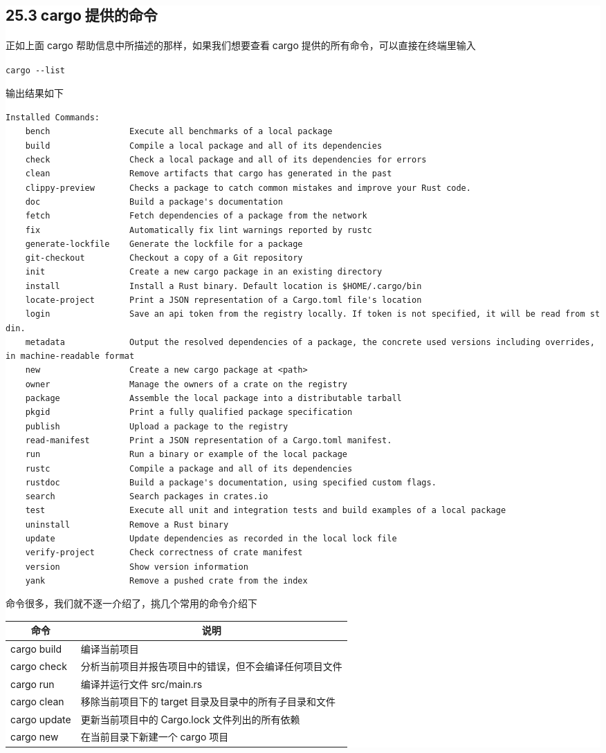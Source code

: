 ## 25.3 cargo 提供的命令

正如上面 cargo 帮助信息中所描述的那样，如果我们想要查看 cargo 提供的所有命令，可以直接在终端里输入

```
cargo --list
```

输出结果如下

```
Installed Commands:
    bench                Execute all benchmarks of a local package
    build                Compile a local package and all of its dependencies
    check                Check a local package and all of its dependencies for errors
    clean                Remove artifacts that cargo has generated in the past
    clippy-preview       Checks a package to catch common mistakes and improve your Rust code.
    doc                  Build a package's documentation
    fetch                Fetch dependencies of a package from the network
    fix                  Automatically fix lint warnings reported by rustc
    generate-lockfile    Generate the lockfile for a package
    git-checkout         Checkout a copy of a Git repository
    init                 Create a new cargo package in an existing directory
    install              Install a Rust binary. Default location is $HOME/.cargo/bin
    locate-project       Print a JSON representation of a Cargo.toml file's location
    login                Save an api token from the registry locally. If token is not specified, it will be read from stdin.
    metadata             Output the resolved dependencies of a package, the concrete used versions including overrides, in machine-readable format
    new                  Create a new cargo package at <path>
    owner                Manage the owners of a crate on the registry
    package              Assemble the local package into a distributable tarball
    pkgid                Print a fully qualified package specification
    publish              Upload a package to the registry
    read-manifest        Print a JSON representation of a Cargo.toml manifest.
    run                  Run a binary or example of the local package
    rustc                Compile a package and all of its dependencies
    rustdoc              Build a package's documentation, using specified custom flags.
    search               Search packages in crates.io
    test                 Execute all unit and integration tests and build examples of a local package
    uninstall            Remove a Rust binary
    update               Update dependencies as recorded in the local lock file
    verify-project       Check correctness of crate manifest
    version              Show version information
    yank                 Remove a pushed crate from the index
```

命令很多，我们就不逐一介绍了，挑几个常用的命令介绍下

|命令|	说明|
|--|--|
|cargo build|	编译当前项目|
|cargo check|	分析当前项目并报告项目中的错误，但不会编译任何项目文件|
|cargo run	|编译并运行文件 src/main.rs|
|cargo clean|	移除当前项目下的 target 目录及目录中的所有子目录和文件|
|cargo update|	更新当前项目中的 Cargo.lock 文件列出的所有依赖|
|cargo new	|在当前目录下新建一个 cargo 项目|
